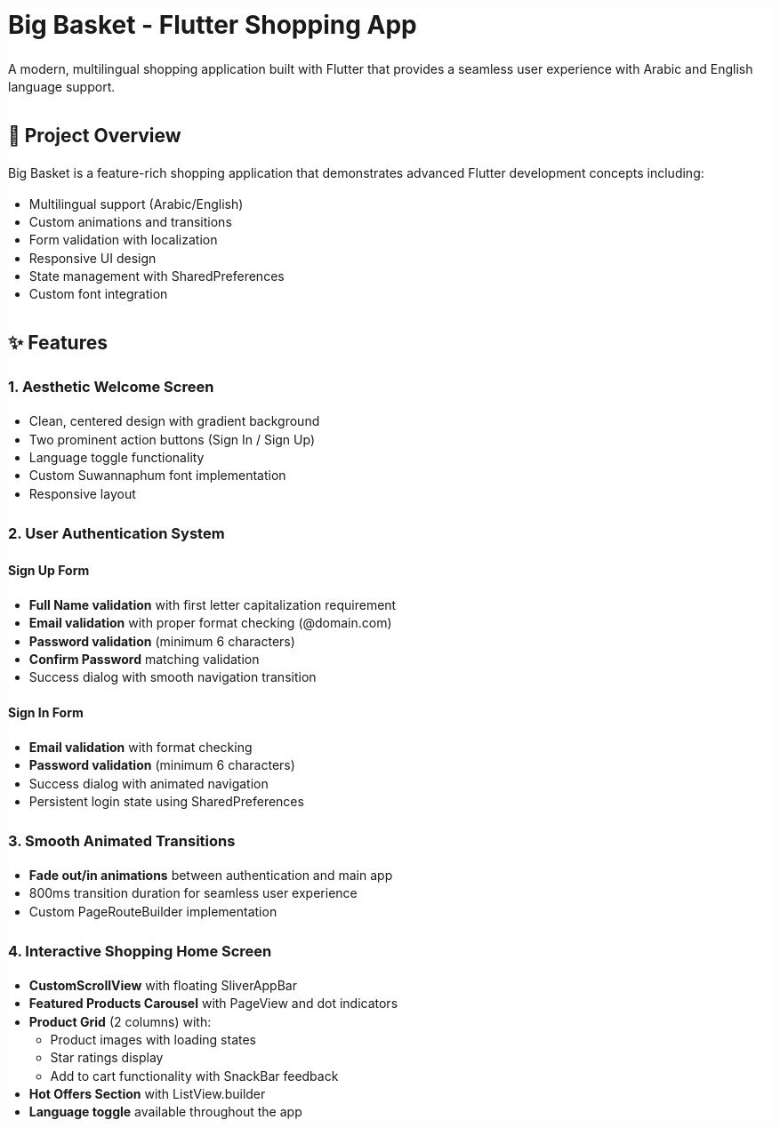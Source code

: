 # Big Basket - Flutter Shopping App

A modern, multilingual shopping application built with Flutter that provides a seamless user experience with Arabic and English language support.

## 📱 Project Overview

Big Basket is a feature-rich shopping application that demonstrates advanced Flutter development concepts including:
- Multilingual support (Arabic/English)
- Custom animations and transitions
- Form validation with localization
- Responsive UI design
- State management with SharedPreferences
- Custom font integration

## ✨ Features

### 1. **Aesthetic Welcome Screen**
- Clean, centered design with gradient background
- Two prominent action buttons (Sign In / Sign Up)
- Language toggle functionality
- Custom Suwannaphum font implementation
- Responsive layout

### 2. **User Authentication System**

#### Sign Up Form
- **Full Name validation** with first letter capitalization requirement
- **Email validation** with proper format checking (@domain.com)
- **Password validation** (minimum 6 characters)
- **Confirm Password** matching validation
- Success dialog with smooth navigation transition

#### Sign In Form
- **Email validation** with format checking
- **Password validation** (minimum 6 characters)
- Success dialog with animated navigation
- Persistent login state using SharedPreferences

### 3. **Smooth Animated Transitions**
- **Fade out/in animations** between authentication and main app
- 800ms transition duration for seamless user experience
- Custom PageRouteBuilder implementation

### 4. **Interactive Shopping Home Screen**
- **CustomScrollView** with floating SliverAppBar
- **Featured Products Carousel** with PageView and dot indicators
- **Product Grid** (2 columns) with:
  - Product images with loading states
  - Star ratings display
  - Add to cart functionality with SnackBar feedback
- **Hot Offers Section** with ListView.builder
- **Language toggle** available throughout the app
